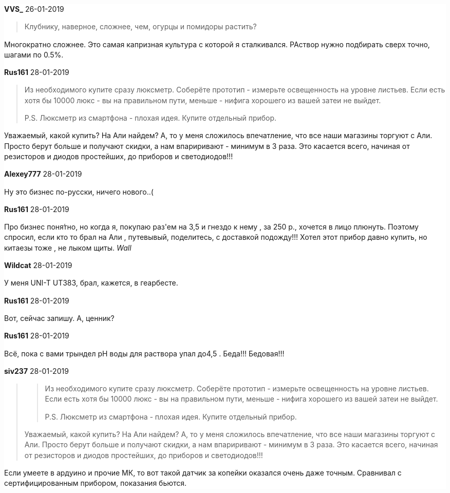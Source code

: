 
**VVS_** 26-01-2019

> Клубнику, наверное, сложнее, чем, огурцы и помидоры растить?

Многократно сложнее. Это самая капризная культура с которой я сталкивался. РАствор нужно подбирать сверх точно, шагами по 0.5%.


**Rus161** 28-01-2019

> Из необходимого купите сразу люксметр. Соберёте прототип - измерьте освещенность на уровне листьев. Если есть хотя бы 10000 люкс - вы на правильном пути, меньше - нифига хорошего из вашей затеи не выйдет.
> 
> P.S. Люксметр из смартфона - плохая идея. Купите отдельный прибор.

 Уважаемый, какой купить? На Али найдем? А, то у меня сложилось впечатление, что все наши магазины торгуют с Али. Просто берут больше и получают скидки, а нам впариривают - минимум в 3 раза. Это касается всего, начиная от резисторов и диодов простейших, до приборов и светодиодов!!!


**Alexey777** 28-01-2019

Ну это бизнес по-русски, ничего нового..(


**Rus161** 28-01-2019

 Про бизнес поня&#769;тно, но когда я, покупаю раз&#039;ем на 3,5 и гнездо к нему , за 250 р., хочется в лицо плюнуть. Поэтому спросил, если кто то брал на Али , путевывый, поделитесь, с доставкой подожду!!! Хотел этот прибор давно купить, но китаезы тоже , не лыком щиты. *Wall*


**Wildcat** 28-01-2019

У меня UNI-T UT383, брал, кажется, в геарбесте.


**Rus161** 28-01-2019

Вот, сейчас запишу. А, ценник?


**Rus161** 28-01-2019

Всё, пока с вами трындел рН воды для раствора упал до4,5 . Беда!!! Бедовая!!!


**siv237** 28-01-2019

> > Из необходимого купите сразу люксметр. Соберёте прототип - измерьте освещенность на уровне листьев. Если есть хотя бы 10000 люкс - вы на правильном пути, меньше - нифига хорошего из вашей затеи не выйдет.
> > 
> > P.S. Люксметр из смартфона - плохая идея. Купите отдельный прибор.
> 
>  Уважаемый, какой купить? На Али найдем? А, то у меня сложилось впечатление, что все наши магазины торгуют с Али. Просто берут больше и получают скидки, а нам впариривают - минимум в 3 раза. Это касается всего, начиная от резисторов и диодов простейших, до приборов и светодиодов!!!

Если умеете в ардуино и прочие МК, то вот такой датчик за копейки оказался очень даже точным. Сравнивал с сертифицированным прибором, показания бьются.
